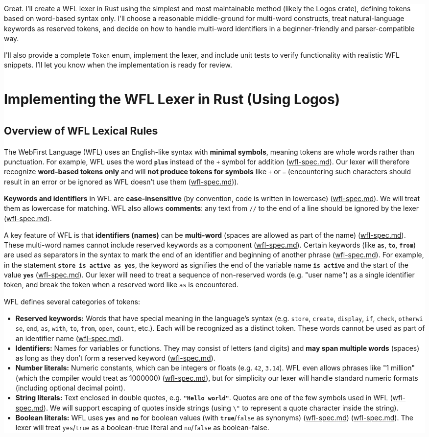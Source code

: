 Great. I’ll create a WFL lexer in Rust using the simplest and most maintainable method (likely the Logos crate), defining tokens based on word-based syntax only. I’ll choose a reasonable middle-ground for multi-word constructs, treat natural-language keywords as reserved tokens, and decide on how to handle multi-word identifiers in a beginner-friendly and parser-compatible way.

I'll also provide a complete `Token` enum, implement the lexer, and include unit tests to verify functionality with realistic WFL snippets. I’ll let you know when the implementation is ready for review.

# Implementing the WFL Lexer in Rust (Using Logos)

## Overview of WFL Lexical Rules

The WebFirst Language (WFL) uses an English-like syntax with **minimal symbols**, meaning tokens are whole words rather than punctuation. For example, WFL uses the word **`plus`** instead of the `+` symbol for addition ([wfl-spec.md](file://file-DvbZWAtxN3jjoBBPCS6TJ1#:~:text=,less%20intimidating%20and%20more%20approachable)). Our lexer will therefore recognize **word-based tokens only** and will **not produce tokens for symbols** like `+` or `=` (encountering such characters should result in an error or be ignored as WFL doesn’t use them ([wfl-spec.md](file://file-DvbZWAtxN3jjoBBPCS6TJ1#:~:text=,less%20intimidating%20and%20more%20approachable))).

**Keywords and identifiers** in WFL are **case-insensitive** (by convention, code is written in lowercase) ([wfl-spec.md](file://file-DvbZWAtxN3jjoBBPCS6TJ1#:~:text=Keywords%20and%20identifiers%20are%20%2A%2Acase,is%20ignored%20by%20the%20compiler)). We will treat them as lowercase for matching. WFL also allows **comments**: any text from `//` to the end of a line should be ignored by the lexer ([wfl-spec.md](file://file-DvbZWAtxN3jjoBBPCS6TJ1#:~:text=Keywords%20and%20identifiers%20are%20%2A%2Acase,is%20ignored%20by%20the%20compiler)).

A key feature of WFL is that **identifiers (names)** can be **multi-word** (spaces are allowed as part of the name) ([wfl-spec.md](file://file-DvbZWAtxN3jjoBBPCS6TJ1#:~:text=,names%20to%20be%20very%20readable)). These multi-word names cannot include reserved keywords as a component ([wfl-spec.md](file://file-DvbZWAtxN3jjoBBPCS6TJ1#:~:text=,names%20to%20be%20very%20readable)). Certain keywords (like **`as`**, **`to`**, **`from`**) are used as separators in the syntax to mark the end of an identifier and beginning of another phrase ([wfl-spec.md](file://file-DvbZWAtxN3jjoBBPCS6TJ1#:~:text=spaces%2C%20but%20cannot%20conflict%20with,names%20to%20be%20very%20readable)). For example, in the statement **`store is active as yes`**, the keyword **`as`** signifies the end of the variable name **`is active`** and the start of the value **`yes`** ([wfl-spec.md](file://file-DvbZWAtxN3jjoBBPCS6TJ1#:~:text=spaces%2C%20but%20cannot%20conflict%20with,names%20to%20be%20very%20readable)). Our lexer will need to treat a sequence of non-reserved words (e.g. "user name") as a single identifier token, and break the token when a reserved word like `as` is encountered.

WFL defines several categories of tokens:
- **Reserved keywords:** Words that have special meaning in the language’s syntax (e.g. `store`, `create`, `display`, `if`, `check`, `otherwise`, `end`, `as`, `with`, `to`, `from`, `open`, `count`, etc.). Each will be recognized as a distinct token. These words cannot be used as part of an identifier name ([wfl-spec.md](file://file-DvbZWAtxN3jjoBBPCS6TJ1#:~:text=,names%20to%20be%20very%20readable)).
- **Identifiers:** Names for variables or functions. They may consist of letters (and digits) and **may span multiple words** (spaces) as long as they don’t form a reserved keyword ([wfl-spec.md](file://file-DvbZWAtxN3jjoBBPCS6TJ1#:~:text=,names%20to%20be%20very%20readable)).
- **Number literals:** Numeric constants, which can be integers or floats (e.g. `42`, `3.14`). WFL even allows phrases like "1 million" (which the compiler would treat as 1000000) ([wfl-spec.md](file://file-DvbZWAtxN3jjoBBPCS6TJ1#:~:text=,XU2WRnQ9nsyxEU1hEuxVJX%23%3A~%3Atext%3D%2Cyou%2520might%2520have%2520options%2520like%29%29%20%28%5Bwfl)), but for simplicity our lexer will handle standard numeric formats (including optional decimal point).
- **String literals:** Text enclosed in double quotes, e.g. **`"Hello world"`**. Quotes are one of the few symbols used in WFL ([wfl-spec.md](file://file-DvbZWAtxN3jjoBBPCS6TJ1#:~:text=,less%20intimidating%20and%20more%20approachable)). We will support escaping of quotes inside strings (using `\"` to represent a quote character inside the string).
- **Boolean literals:** WFL uses **`yes`** and **`no`** for boolean values (with **`true`**/`false` as synonyms) ([wfl-spec.md](file://file-DvbZWAtxN3jjoBBPCS6TJ1#:~:text=,XU2WRnQ9nsyxEU1hEuxVJX%23%3A~%3Atext%3D%2Cyou%2520might%2520have%2520options%2520like%29%29%20%28%5Bwfl)) ([wfl-spec.md](file://file-DvbZWAtxN3jjoBBPCS6TJ1#:~:text=The%20first%20line%20creates%20a,connects%20the%20name)). The lexer will treat `yes`/`true` as a boolean-true literal and `no`/`false` as boolean-false.